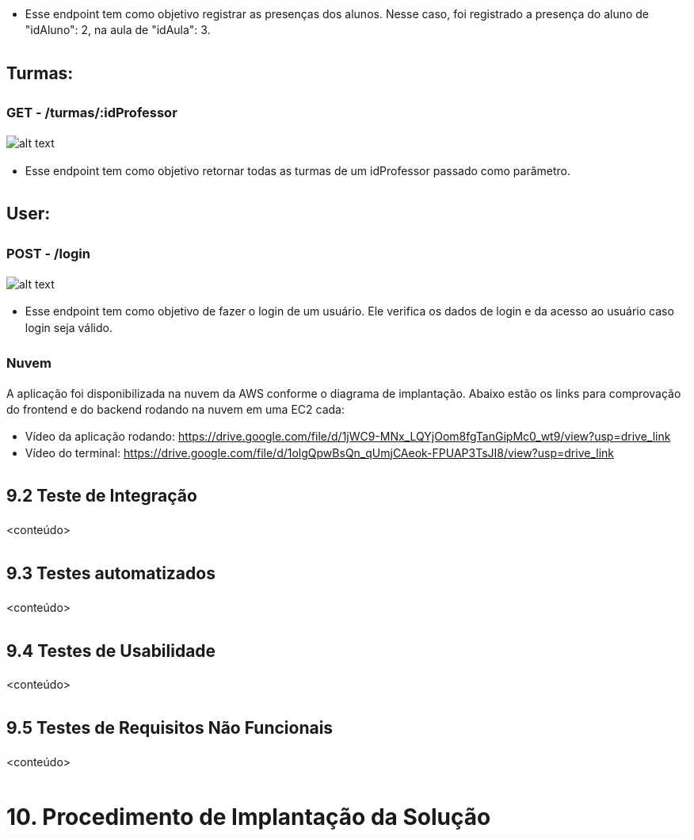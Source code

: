 - Esse endpoint tem como objetivo registrar as presenças dos alunos. Nesse caso, foi registrado a presença do aluno de "idAluno": 2, na aula de "idAula": 3.

## Turmas:

### GET - /turmas/:idProfessor

![alt text](../imagens/prints_endpoints/image6.png)

- Esse endpoint tem como objetivo retornar todas as turmas de um idProfessor passado como parâmetro.

## User:

### POST - /login

![alt text](../imagens/prints_endpoints/image10.png)

- Esse endpoint tem como objetivo de fazer o login de um usuário. Ele verifica os dados de login e da acesso ao usuário caso login seja válido.

### Nuvem

A aplicação foi disponibilizada na nuvem da AWS conforme o diagrama de implantação. Abaixo estão os links para comprovação do frontend e do backend rodando na nuvem em uma EC2 cada:

- Vídeo da aplicação rodando: https://drive.google.com/file/d/1jWC9-MNx_LQYjOom8fgTanGipMc0_wt9/view?usp=drive_link
- Vídeo do terminal: https://drive.google.com/file/d/1olgQpwBsQn_qUmjCAeok-FPUAP3TsJI8/view?usp=drive_link 

## 9.2 Teste de Integração

<conteúdo>

## 9.3 Testes automatizados

<conteúdo>

## 9.4 Testes de Usabilidade

<conteúdo>

## 9.5 Testes de Requisitos Não Funcionais

<conteúdo>

# 10. Procedimento de Implantação da Solução
